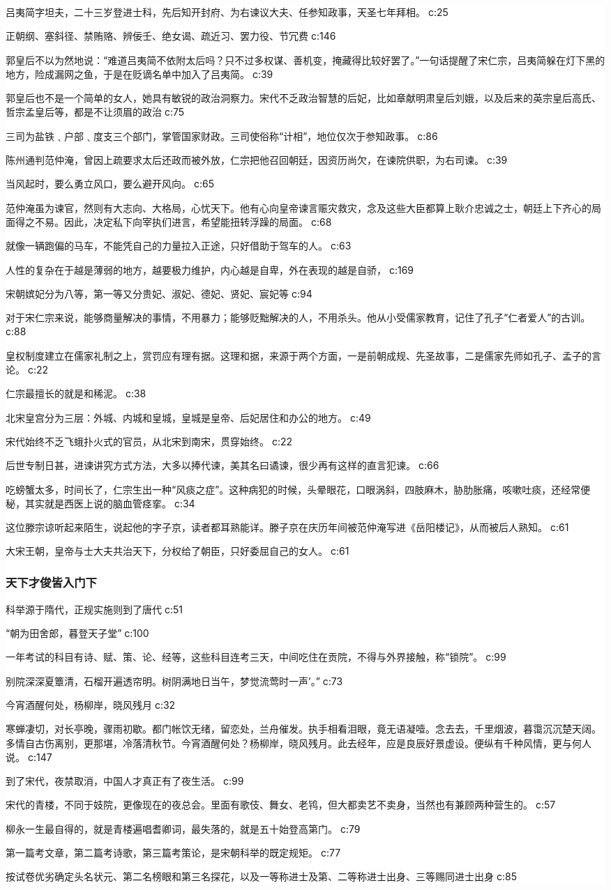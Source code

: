 吕夷简字坦夫，二十三岁登进士科，先后知开封府、为右谏议大夫、任参知政事，天圣七年拜相。 c:25

正朝纲、塞斜径、禁贿赂、辨佞壬、绝女谒、疏近习、罢力役、节冗费 c:146

郭皇后不以为然地说：“难道吕夷简不依附太后吗？只不过多权谋、善机变，掩藏得比较好罢了。”一句话提醒了宋仁宗，吕夷简躲在灯下黑的地方，险成漏网之鱼，于是在贬谪名单中加入了吕夷简。 c:39

郭皇后也不是一个简单的女人，她具有敏锐的政治洞察力。宋代不乏政治智慧的后妃，比如章献明肃皇后刘娥，以及后来的英宗皇后高氏、哲宗孟皇后等，都是不让须眉的政治 c:75

三司为盐铁﹑户部﹑度支三个部门，掌管国家财政。三司使俗称“计相”，地位仅次于参知政事。 c:86

陈州通判范仲淹，曾因上疏要求太后还政而被外放，仁宗把他召回朝廷，因资历尚欠，在谏院供职，为右司谏。 c:39

当风起时，要么勇立风口，要么避开风向。 c:65

范仲淹虽为谏官，然则有大志向、大格局，心忧天下。他有心向皇帝谏言赈灾救灾，念及这些大臣都算上耿介忠诚之士，朝廷上下齐心的局面得之不易。因此，决定私下向宰执们进言，希望能扭转浮躁的局面。 c:68

就像一辆跑偏的马车，不能凭自己的力量拉入正途，只好借助于驾车的人。 c:63

人性的复杂在于越是薄弱的地方，越要极力维护，内心越是自卑，外在表现的越是自骄， c:169

宋朝嫔妃分为八等，第一等又分贵妃、淑妃、德妃、贤妃、宸妃等 c:94

对于宋仁宗来说，能够商量解决的事情，不用暴力；能够贬黜解决的人，不用杀头。他从小受儒家教育，记住了孔子“仁者爱人”的古训。 c:88

皇权制度建立在儒家礼制之上，赏罚应有理有据。这理和据，来源于两个方面，一是前朝成规、先圣故事，二是儒家先师如孔子、孟子的言论。 c:22

仁宗最擅长的就是和稀泥。 c:38

北宋皇宫分为三层：外城、内城和皇城，皇城是皇帝、后妃居住和办公的地方。 c:49

宋代始终不乏飞蛾扑火式的官员，从北宋到南宋，贯穿始终。 c:22

后世专制日甚，进谏讲究方式方法，大多以捧代谏，美其名曰谲谏，很少再有这样的直言犯谏。 c:66

吃螃蟹太多，时间长了，仁宗生出一种“风痰之症”。这种病犯的时候，头晕眼花，口眼涡斜，四肢麻木，胁肋胀痛，咳嗽吐痰，还经常便秘，其实就是西医上说的脑血管痉挛。 c:34

这位滕宗谅听起来陌生，说起他的字子京，读者都耳熟能详。滕子京在庆历年间被范仲淹写进《岳阳楼记》，从而被后人熟知。 c:61

大宋王朝，皇帝与士大夫共治天下，分权给了朝臣，只好委屈自己的女人。 c:61

### 天下才俊皆入门下

科举源于隋代，正规实施则到了唐代 c:51

“朝为田舍郎，暮登天子堂” c:100

一年考试的科目有诗、赋、策、论、经等，这些科目连考三天，中间吃住在贡院，不得与外界接触，称“锁院”。 c:99

别院深深夏簟清，石榴开遍透帘明。树阴满地日当午，梦觉流莺时一声’。” c:73

今宵酒醒何处，杨柳岸，晓风残月 c:32

寒蝉凄切，对长亭晚，骤雨初歇。都门帐饮无绪，留恋处，兰舟催发。执手相看泪眼，竟无语凝噎。念去去，千里烟波，暮霭沉沉楚天阔。    多情自古伤离别，更那堪，冷落清秋节。今宵酒醒何处？杨柳岸，晓风残月。此去经年，应是良辰好景虚设。便纵有千种风情，更与何人说。 c:147

到了宋代，夜禁取消，中国人才真正有了夜生活。 c:99

宋代的青楼，不同于妓院，更像现在的夜总会。里面有歌伎、舞女、老鸨，但大都卖艺不卖身，当然也有兼顾两种营生的。 c:57

柳永一生最自得的，就是青楼遍唱耆卿词，最失落的，就是五十始登高第门。 c:79

第一篇考文章，第二篇考诗歌，第三篇考策论，是宋朝科举的既定规矩。 c:77

按试卷优劣确定头名状元、第二名榜眼和第三名探花，以及一等称进士及第、二等称进士出身、三等赐同进士出身 c:85

